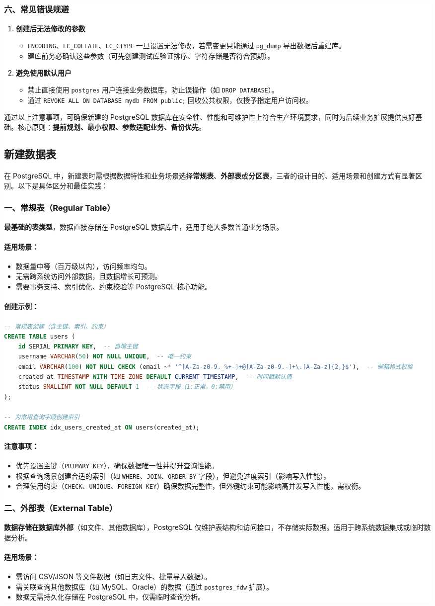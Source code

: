 
### 六、常见错误规避
1. **创建后无法修改的参数**  
   - `ENCODING`、`LC_COLLATE`、`LC_CTYPE` 一旦设置无法修改，若需变更只能通过 `pg_dump` 导出数据后重建库。  
   - 建库前务必确认这些参数（可先创建测试库验证排序、字符存储是否符合预期）。

2. **避免使用默认用户**  
   - 禁止直接使用 `postgres` 用户连接业务数据库，防止误操作（如 `DROP DATABASE`）。  
   - 通过 `REVOKE ALL ON DATABASE mydb FROM public;` 回收公共权限，仅授予指定用户访问权。


通过以上注意事项，可确保新建的 PostgreSQL 数据库在安全性、性能和可维护性上符合生产环境要求，同时为后续业务扩展提供良好基础。核心原则：**提前规划、最小权限、参数适配业务、备份优先**。

## 新建数据表

在 PostgreSQL 中，新建表时需根据数据特性和业务场景选择**常规表**、**外部表**或**分区表**，三者的设计目的、适用场景和创建方式有显著区别。以下是具体区分和最佳实践：


### 一、常规表（Regular Table）
**最基础的表类型**，数据直接存储在 PostgreSQL 数据库中，适用于绝大多数普通业务场景。

#### 适用场景：
- 数据量中等（百万级以内），访问频率均匀。
- 无需跨系统访问外部数据，且数据增长可预测。
- 需要事务支持、索引优化、约束校验等 PostgreSQL 核心功能。

#### 创建示例：
```sql
-- 常规表创建（含主键、索引、约束）
CREATE TABLE users (
    id SERIAL PRIMARY KEY,  -- 自增主键
    username VARCHAR(50) NOT NULL UNIQUE,  -- 唯一约束
    email VARCHAR(100) NOT NULL CHECK (email ~* '^[A-Za-z0-9._%+-]+@[A-Za-z0-9.-]+\.[A-Za-z]{2,}$'),  -- 邮箱格式校验
    created_at TIMESTAMP WITH TIME ZONE DEFAULT CURRENT_TIMESTAMP,  -- 时间戳默认值
    status SMALLINT NOT NULL DEFAULT 1  -- 状态字段（1:正常，0:禁用）
);

-- 为常用查询字段创建索引
CREATE INDEX idx_users_created_at ON users(created_at);
```

#### 注意事项：
- 优先设置主键（`PRIMARY KEY`），确保数据唯一性并提升查询性能。
- 根据查询场景创建合适的索引（如 `WHERE`、`JOIN`、`ORDER BY` 字段），但避免过度索引（影响写入性能）。
- 合理使用约束（`CHECK`、`UNIQUE`、`FOREIGN KEY`）确保数据完整性，但外键约束可能影响高并发写入性能，需权衡。


### 二、外部表（External Table）
**数据存储在数据库外部**（如文件、其他数据库），PostgreSQL 仅维护表结构和访问接口，不存储实际数据。适用于跨系统数据集成或临时数据分析。

#### 适用场景：
- 需访问 CSV/JSON 等文件数据（如日志文件、批量导入数据）。
- 需关联查询其他数据库（如 MySQL、Oracle）的数据（通过 `postgres_fdw` 扩展）。
- 数据无需持久化存储在 PostgreSQL 中，仅需临时查询分析。
